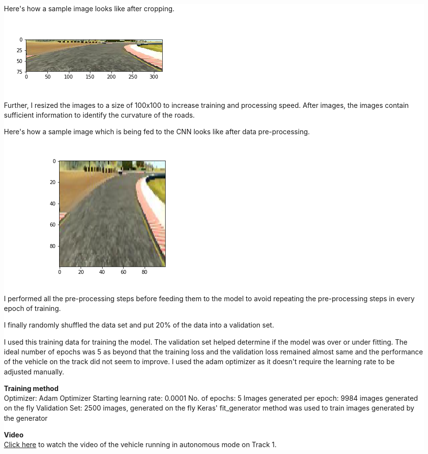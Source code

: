 Here's how a sample image looks like after cropping.

![alt text][image6]

Further, I resized the images to a size of 100x100 to increase training and processing speed. After images, the images contain sufficient information to identify the curvature of the roads.  

Here's how a sample image which is being fed to the CNN looks like after data pre-processing.

![alt text][image7]

I performed all the pre-processing steps before feeding them to the model to avoid repeating the pre-processing steps in every epoch of training.

I finally randomly shuffled the data set and put 20% of the data into a validation set. 

I used this training data for training the model. The validation set helped determine if the model was over or under fitting. The ideal number of epochs was 5 as beyond that the training loss and the validation loss remained almost same and the performance of the vehicle on the track did not seem to improve. I used the adam optimizer as it doesn't require the learning rate to be adjusted manually.

**Training method**  
Optimizer: Adam Optimizer
Starting learning rate: 0.0001
No. of epochs: 5
Images generated per epoch: 9984 images generated on the fly
Validation Set: 2500 images, generated on the fly
Keras' fit\_generator method was used to train images generated by the generator

**Video**  
[Click here](https://www.youtube.com/watch?v=5QzUQaIAk2Q&t=20s) to watch the video of the vehicle running in autonomous mode on Track 1.


[//]: # (Image References)
[image1]: ./examples/sample_images.png
[image2]: ./examples/steering_angles.png 
[image3]: ./examples/histogram.png
[image4]: ./examples/flipped_simage.png "Flipped image"
[image5]: ./examples/brightness_aug.png
[image6]: ./examples/cropped_image.png
[image7]: ./examples/resized_image.png
[image8]: ./examples/cnn_arch.png
[image9]: ./examples/sample_image.png "Original image"